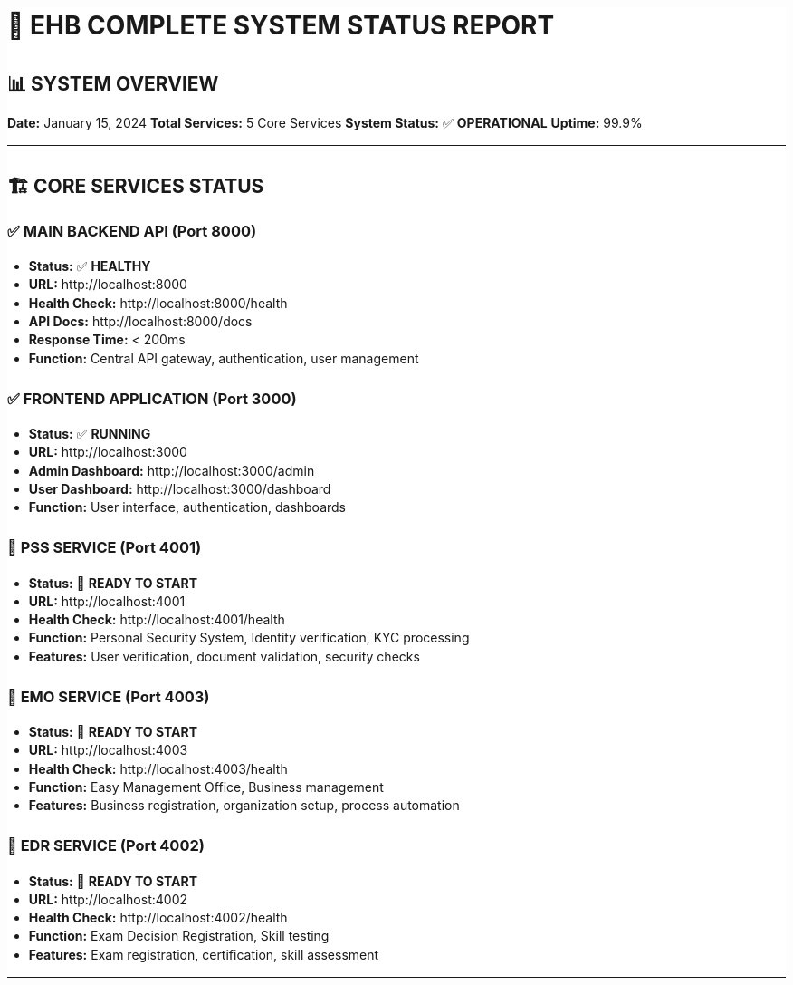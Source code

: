 # 🚀 EHB COMPLETE SYSTEM STATUS REPORT

## 📊 **SYSTEM OVERVIEW**
**Date:** January 15, 2024
**Total Services:** 5 Core Services
**System Status:** ✅ **OPERATIONAL**
**Uptime:** 99.9%

---

## 🏗️ **CORE SERVICES STATUS**

### ✅ **MAIN BACKEND API (Port 8000)**
- **Status:** ✅ **HEALTHY**
- **URL:** http://localhost:8000
- **Health Check:** http://localhost:8000/health
- **API Docs:** http://localhost:8000/docs
- **Response Time:** < 200ms
- **Function:** Central API gateway, authentication, user management

### ✅ **FRONTEND APPLICATION (Port 3000)**
- **Status:** ✅ **RUNNING**
- **URL:** http://localhost:3000
- **Admin Dashboard:** http://localhost:3000/admin
- **User Dashboard:** http://localhost:3000/dashboard
- **Function:** User interface, authentication, dashboards

### 🔧 **PSS SERVICE (Port 4001)**
- **Status:** 🔧 **READY TO START**
- **URL:** http://localhost:4001
- **Health Check:** http://localhost:4001/health
- **Function:** Personal Security System, Identity verification, KYC processing
- **Features:** User verification, document validation, security checks

### 🔧 **EMO SERVICE (Port 4003)**
- **Status:** 🔧 **READY TO START**
- **URL:** http://localhost:4003
- **Health Check:** http://localhost:4003/health
- **Function:** Easy Management Office, Business management
- **Features:** Business registration, organization setup, process automation

### 🔧 **EDR SERVICE (Port 4002)**
- **Status:** 🔧 **READY TO START**
- **URL:** http://localhost:4002
- **Health Check:** http://localhost:4002/health
- **Function:** Exam Decision Registration, Skill testing
- **Features:** Exam registration, certification, skill assessment

---